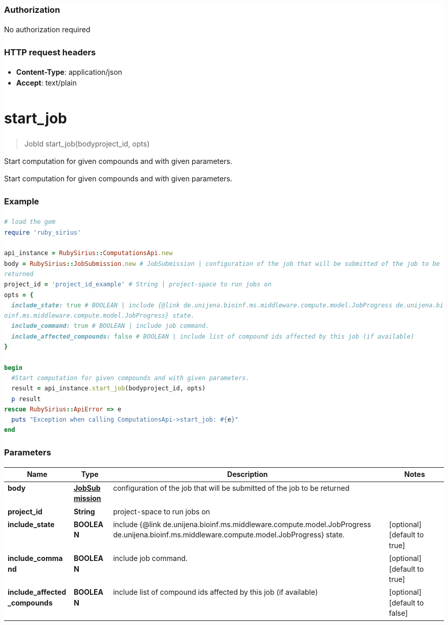 ### Authorization

No authorization required

### HTTP request headers

 - **Content-Type**: application/json
 - **Accept**: text/plain



# **start_job**
> JobId start_job(bodyproject_id, opts)

Start computation for given compounds and with given parameters.

Start computation for given compounds and with given parameters.

### Example
```ruby
# load the gem
require 'ruby_sirius'

api_instance = RubySirius::ComputationsApi.new
body = RubySirius::JobSubmission.new # JobSubmission | configuration of the job that will be submitted of the job to be returned
project_id = 'project_id_example' # String | project-space to run jobs on
opts = { 
  include_state: true # BOOLEAN | include {@link de.unijena.bioinf.ms.middleware.compute.model.JobProgress de.unijena.bioinf.ms.middleware.compute.model.JobProgress} state.
  include_command: true # BOOLEAN | include job command.
  include_affected_compounds: false # BOOLEAN | include list of compound ids affected by this job (if available)
}

begin
  #Start computation for given compounds and with given parameters.
  result = api_instance.start_job(bodyproject_id, opts)
  p result
rescue RubySirius::ApiError => e
  puts "Exception when calling ComputationsApi->start_job: #{e}"
end
```

### Parameters

Name | Type | Description  | Notes
------------- | ------------- | ------------- | -------------
 **body** | [**JobSubmission**](JobSubmission.md)| configuration of the job that will be submitted of the job to be returned | 
 **project_id** | **String**| project-space to run jobs on | 
 **include_state** | **BOOLEAN**| include {@link de.unijena.bioinf.ms.middleware.compute.model.JobProgress de.unijena.bioinf.ms.middleware.compute.model.JobProgress} state. | [optional] [default to true]
 **include_command** | **BOOLEAN**| include job command. | [optional] [default to true]
 **include_affected_compounds** | **BOOLEAN**| include list of compound ids affected by this job (if available) | [optional] [default to false]
